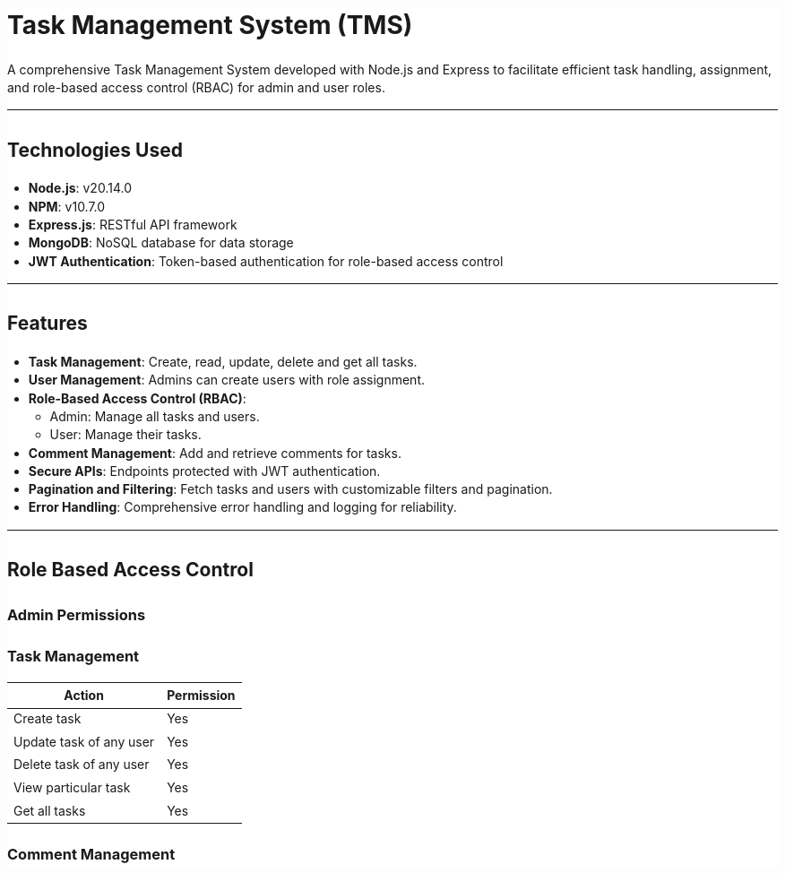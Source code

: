 # Task Management System (TMS)

A comprehensive Task Management System developed with Node.js and Express to facilitate efficient task handling, assignment, and role-based access control (RBAC) for admin and user roles.

---

## Technologies Used

- **Node.js**: v20.14.0
- **NPM**: v10.7.0
- **Express.js**: RESTful API framework
- **MongoDB**: NoSQL database for data storage
- **JWT Authentication**: Token-based authentication for role-based access control

---

## Features

- **Task Management**: Create, read, update, delete and get all tasks.
- **User Management**: Admins can create users with role assignment.
- **Role-Based Access Control (RBAC)**:
  - Admin: Manage all tasks and users.
  - User: Manage their tasks.
- **Comment Management**: Add and retrieve comments for tasks.
- **Secure APIs**: Endpoints protected with JWT authentication.
- **Pagination and Filtering**: Fetch tasks and users with customizable filters and pagination.
- **Error Handling**: Comprehensive error handling and logging for reliability.

---
## Role Based Access Control 
### Admin Permissions

### Task Management

| Action                 | Permission                  |
|------------------------|-----------------------------|
| Create task            | Yes                         |
| Update task of any user| Yes                         |
| Delete task of any user| Yes                         |
| View particular task   | Yes                         |
| Get all tasks          | Yes                         |

### Comment Management
